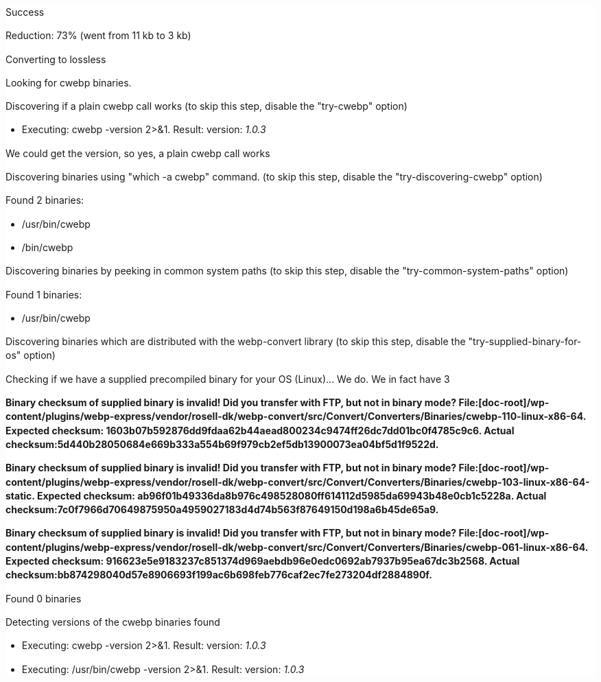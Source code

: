 Success

Reduction: 73% (went from 11 kb to 3 kb)


Converting to lossless

Looking for cwebp binaries.

Discovering if a plain cwebp call works (to skip this step, disable the "try-cwebp" option)

- Executing: cwebp -version 2>&1. Result: version: *1.0.3*

We could get the version, so yes, a plain cwebp call works

Discovering binaries using "which -a cwebp" command. (to skip this step, disable the "try-discovering-cwebp" option)

Found 2 binaries: 

- /usr/bin/cwebp

- /bin/cwebp

Discovering binaries by peeking in common system paths (to skip this step, disable the "try-common-system-paths" option)

Found 1 binaries: 

- /usr/bin/cwebp

Discovering binaries which are distributed with the webp-convert library (to skip this step, disable the "try-supplied-binary-for-os" option)

Checking if we have a supplied precompiled binary for your OS (Linux)... We do. We in fact have 3

**Binary checksum of supplied binary is invalid! Did you transfer with FTP, but not in binary mode? File:[doc-root]/wp-content/plugins/webp-express/vendor/rosell-dk/webp-convert/src/Convert/Converters/Binaries/cwebp-110-linux-x86-64. Expected checksum: 1603b07b592876dd9fdaa62b44aead800234c9474ff26dc7dd01bc0f4785c9c6. Actual checksum:5d440b28050684e669b333a554b69f979cb2ef5db13900073ea04bf5d1f9522d.** 

**Binary checksum of supplied binary is invalid! Did you transfer with FTP, but not in binary mode? File:[doc-root]/wp-content/plugins/webp-express/vendor/rosell-dk/webp-convert/src/Convert/Converters/Binaries/cwebp-103-linux-x86-64-static. Expected checksum: ab96f01b49336da8b976c498528080ff614112d5985da69943b48e0cb1c5228a. Actual checksum:7c0f7966d70649875950a4959027183d4d74b563f87649150d198a6b45de65a9.** 

**Binary checksum of supplied binary is invalid! Did you transfer with FTP, but not in binary mode? File:[doc-root]/wp-content/plugins/webp-express/vendor/rosell-dk/webp-convert/src/Convert/Converters/Binaries/cwebp-061-linux-x86-64. Expected checksum: 916623e5e9183237c851374d969aebdb96e0edc0692ab7937b95ea67dc3b2568. Actual checksum:bb874298040d57e8906693f199ac6b698feb776caf2ec7fe273204df2884890f.** 

Found 0 binaries

Detecting versions of the cwebp binaries found

- Executing: cwebp -version 2>&1. Result: version: *1.0.3*

- Executing: /usr/bin/cwebp -version 2>&1. Result: version: *1.0.3*
